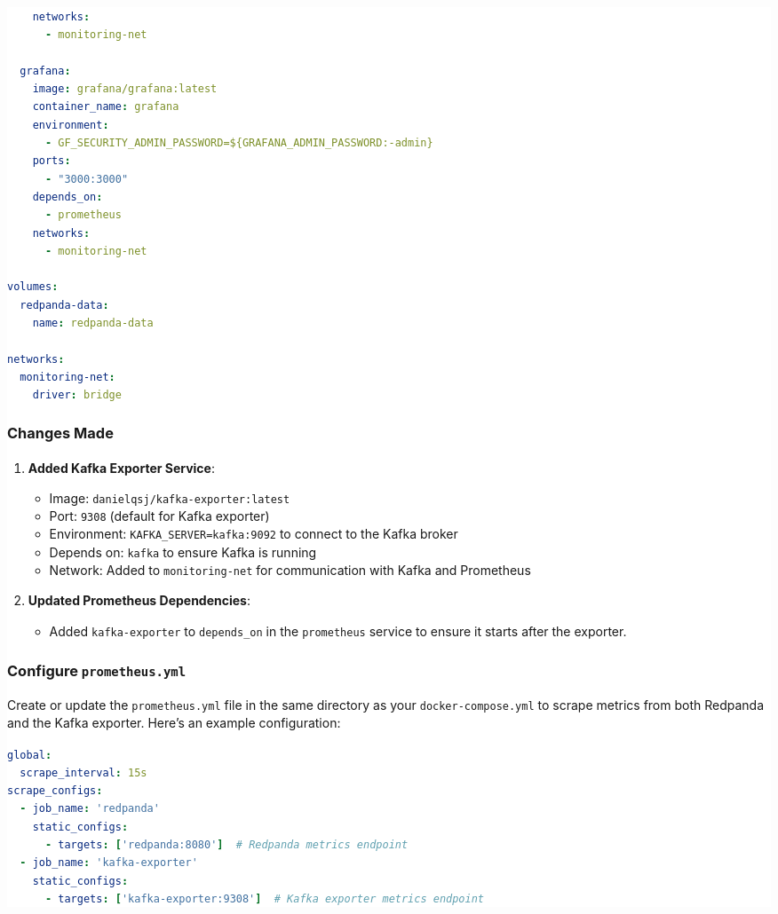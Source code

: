 ```yaml
    networks:
      - monitoring-net

  grafana:
    image: grafana/grafana:latest
    container_name: grafana
    environment:
      - GF_SECURITY_ADMIN_PASSWORD=${GRAFANA_ADMIN_PASSWORD:-admin}
    ports:
      - "3000:3000"
    depends_on:
      - prometheus
    networks:
      - monitoring-net

volumes:
  redpanda-data:
    name: redpanda-data

networks:
  monitoring-net:
    driver: bridge
```

### Changes Made
1. **Added Kafka Exporter Service**:
    - Image: `danielqsj/kafka-exporter:latest`
    - Port: `9308` (default for Kafka exporter)
    - Environment: `KAFKA_SERVER=kafka:9092` to connect to the Kafka broker
    - Depends on: `kafka` to ensure Kafka is running
    - Network: Added to `monitoring-net` for communication with Kafka and Prometheus

2. **Updated Prometheus Dependencies**:
    - Added `kafka-exporter` to `depends_on` in the `prometheus` service to ensure it starts after the exporter.

### Configure `prometheus.yml`
Create or update the `prometheus.yml` file in the same directory as your `docker-compose.yml` to scrape metrics from both Redpanda and the Kafka exporter. Here’s an example configuration:

```yaml
global:
  scrape_interval: 15s
scrape_configs:
  - job_name: 'redpanda'
    static_configs:
      - targets: ['redpanda:8080']  # Redpanda metrics endpoint
  - job_name: 'kafka-exporter'
    static_configs:
      - targets: ['kafka-exporter:9308']  # Kafka exporter metrics endpoint
```
